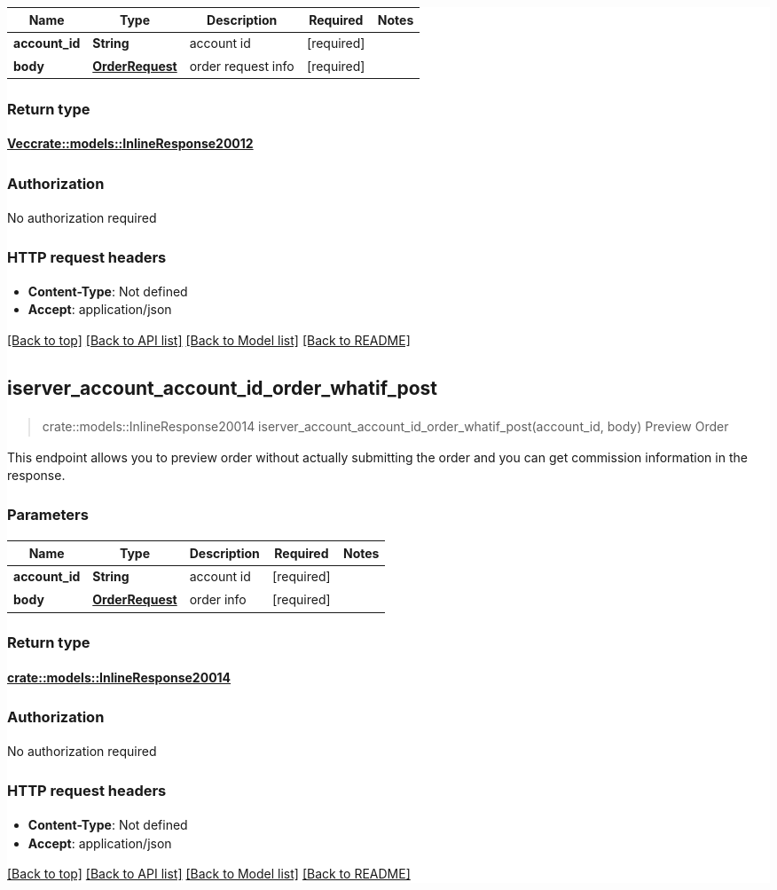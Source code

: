 Name | Type | Description  | Required | Notes
------------- | ------------- | ------------- | ------------- | -------------
**account_id** | **String** | account id | [required] |
**body** | [**OrderRequest**](OrderRequest.md) | order request info | [required] |

### Return type

[**Vec<crate::models::InlineResponse20012>**](inline_response_200_12.md)

### Authorization

No authorization required

### HTTP request headers

- **Content-Type**: Not defined
- **Accept**: application/json

[[Back to top]](#) [[Back to API list]](../README.md#documentation-for-api-endpoints) [[Back to Model list]](../README.md#documentation-for-models) [[Back to README]](../README.md)


## iserver_account_account_id_order_whatif_post

> crate::models::InlineResponse20014 iserver_account_account_id_order_whatif_post(account_id, body)
Preview Order

This endpoint allows you to preview order without actually submitting the order and you can get commission information in the response. 

### Parameters


Name | Type | Description  | Required | Notes
------------- | ------------- | ------------- | ------------- | -------------
**account_id** | **String** | account id | [required] |
**body** | [**OrderRequest**](OrderRequest.md) | order info | [required] |

### Return type

[**crate::models::InlineResponse20014**](inline_response_200_14.md)

### Authorization

No authorization required

### HTTP request headers

- **Content-Type**: Not defined
- **Accept**: application/json

[[Back to top]](#) [[Back to API list]](../README.md#documentation-for-api-endpoints) [[Back to Model list]](../README.md#documentation-for-models) [[Back to README]](../README.md)

